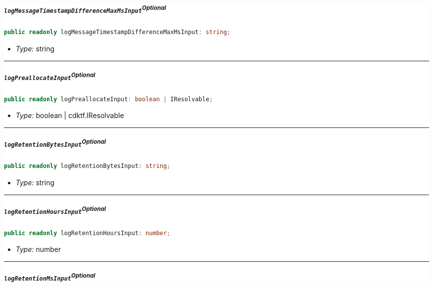##### `logMessageTimestampDifferenceMaxMsInput`<sup>Optional</sup> <a name="logMessageTimestampDifferenceMaxMsInput" id="@cdktf/provider-digitalocean.databaseKafkaConfig.DatabaseKafkaConfig.property.logMessageTimestampDifferenceMaxMsInput"></a>

```typescript
public readonly logMessageTimestampDifferenceMaxMsInput: string;
```

- *Type:* string

---

##### `logPreallocateInput`<sup>Optional</sup> <a name="logPreallocateInput" id="@cdktf/provider-digitalocean.databaseKafkaConfig.DatabaseKafkaConfig.property.logPreallocateInput"></a>

```typescript
public readonly logPreallocateInput: boolean | IResolvable;
```

- *Type:* boolean | cdktf.IResolvable

---

##### `logRetentionBytesInput`<sup>Optional</sup> <a name="logRetentionBytesInput" id="@cdktf/provider-digitalocean.databaseKafkaConfig.DatabaseKafkaConfig.property.logRetentionBytesInput"></a>

```typescript
public readonly logRetentionBytesInput: string;
```

- *Type:* string

---

##### `logRetentionHoursInput`<sup>Optional</sup> <a name="logRetentionHoursInput" id="@cdktf/provider-digitalocean.databaseKafkaConfig.DatabaseKafkaConfig.property.logRetentionHoursInput"></a>

```typescript
public readonly logRetentionHoursInput: number;
```

- *Type:* number

---

##### `logRetentionMsInput`<sup>Optional</sup> <a name="logRetentionMsInput" id="@cdktf/provider-digitalocean.databaseKafkaConfig.DatabaseKafkaConfig.property.logRetentionMsInput"></a>
